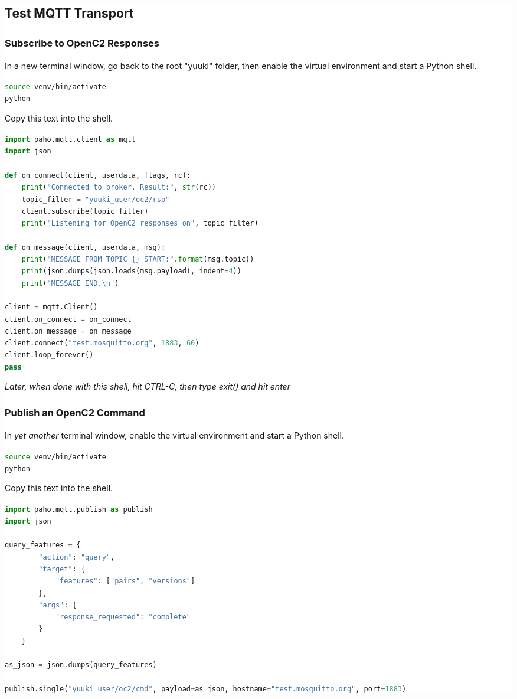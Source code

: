 ## Test MQTT Transport

### Subscribe to OpenC2 Responses
In a new terminal window, go back to the root "yuuki" folder, then enable the virtual environment and start a Python shell.

```sh
source venv/bin/activate
python
```

Copy this text into the shell.

```python
import paho.mqtt.client as mqtt
import json

def on_connect(client, userdata, flags, rc):
    print("Connected to broker. Result:", str(rc))
    topic_filter = "yuuki_user/oc2/rsp"
    client.subscribe(topic_filter)
    print("Listening for OpenC2 responses on", topic_filter)

def on_message(client, userdata, msg):
    print("MESSAGE FROM TOPIC {} START:".format(msg.topic))
    print(json.dumps(json.loads(msg.payload), indent=4))
    print("MESSAGE END.\n")

client = mqtt.Client()
client.on_connect = on_connect
client.on_message = on_message
client.connect("test.mosquitto.org", 1883, 60)
client.loop_forever()
pass

```

*Later, when done with this shell, hit CTRL-C, then type exit() and hit enter*

### Publish an OpenC2 Command
In _yet_ _another_ terminal window, enable the virtual environment and start a Python shell.

```sh
source venv/bin/activate
python
```

Copy this text into the shell.

```python
import paho.mqtt.publish as publish
import json

query_features = {
        "action": "query",
        "target": {
            "features": ["pairs", "versions"]
        },
        "args": {
            "response_requested": "complete"
        }
    }

as_json = json.dumps(query_features)

publish.single("yuuki_user/oc2/cmd", payload=as_json, hostname="test.mosquitto.org", port=1883)
```